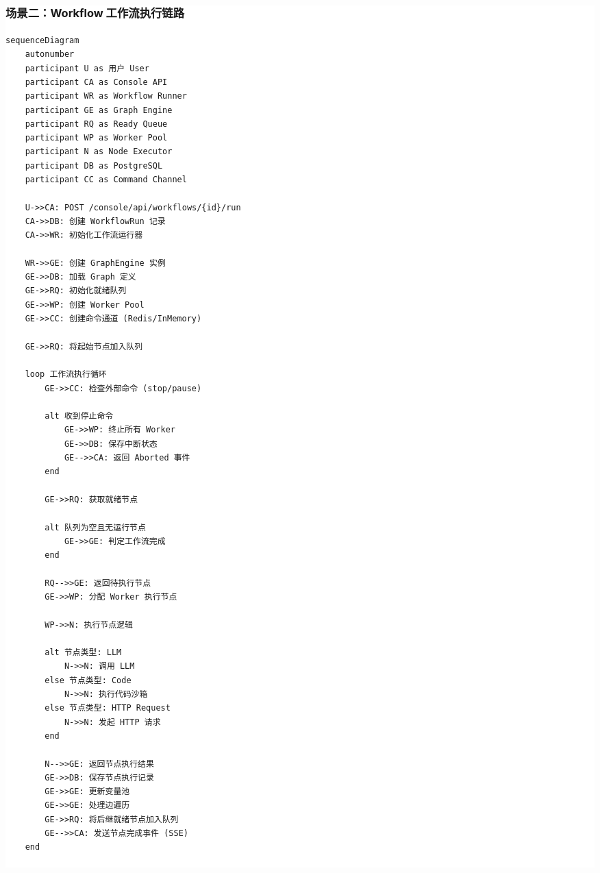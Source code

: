 ### 场景二：Workflow 工作流执行链路

```mermaid
sequenceDiagram
    autonumber
    participant U as 用户 User
    participant CA as Console API
    participant WR as Workflow Runner
    participant GE as Graph Engine
    participant RQ as Ready Queue
    participant WP as Worker Pool
    participant N as Node Executor
    participant DB as PostgreSQL
    participant CC as Command Channel

    U->>CA: POST /console/api/workflows/{id}/run
    CA->>DB: 创建 WorkflowRun 记录
    CA->>WR: 初始化工作流运行器
    
    WR->>GE: 创建 GraphEngine 实例
    GE->>DB: 加载 Graph 定义
    GE->>RQ: 初始化就绪队列
    GE->>WP: 创建 Worker Pool
    GE->>CC: 创建命令通道 (Redis/InMemory)
    
    GE->>RQ: 将起始节点加入队列
    
    loop 工作流执行循环
        GE->>CC: 检查外部命令 (stop/pause)
        
        alt 收到停止命令
            GE->>WP: 终止所有 Worker
            GE->>DB: 保存中断状态
            GE-->>CA: 返回 Aborted 事件
        end
        
        GE->>RQ: 获取就绪节点
        
        alt 队列为空且无运行节点
            GE->>GE: 判定工作流完成
        end
        
        RQ-->>GE: 返回待执行节点
        GE->>WP: 分配 Worker 执行节点
        
        WP->>N: 执行节点逻辑
        
        alt 节点类型: LLM
            N->>N: 调用 LLM
        else 节点类型: Code
            N->>N: 执行代码沙箱
        else 节点类型: HTTP Request
            N->>N: 发起 HTTP 请求
        end
        
        N-->>GE: 返回节点执行结果
        GE->>DB: 保存节点执行记录
        GE->>GE: 更新变量池
        GE->>GE: 处理边遍历
        GE->>RQ: 将后继就绪节点加入队列
        GE-->>CA: 发送节点完成事件 (SSE)
    end
    
```